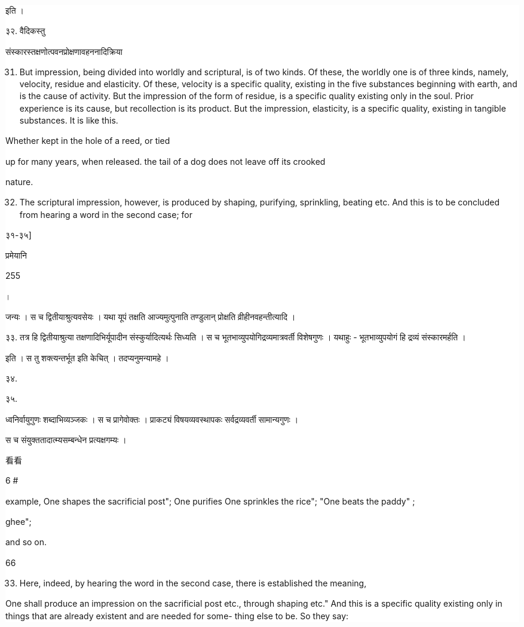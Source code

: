 इति । 

३२. वैदिकस्तु 

संस्कारस्तक्षणोत्पवनप्रोक्षणावहननादिक्रिया 

31. But impression, being divided into worldly and scriptural, is of two kinds. Of these, the worldly one is of three kinds, namely, velocity, residue and elasticity. Of these, velocity is a specific quality, existing in the five substances beginning with earth, and is the cause of activity. But the impression of the form of residue, is a specific quality existing only in the soul. Prior experience is its cause, but recollection is its product. But the impression, elasticity, is a specific quality, existing in tangible substances. It is like this. 

Whether kept in the hole of a reed, or tied 

up for many years, when released. the tail of a dog does not leave off its crooked 

nature. 

32. The scriptural impression, however, is produced by shaping, purifying, sprinkling, beating etc. And this is to be concluded from hearing a word in the second case; for 

३१-३५] 

प्रमेयानि 

255 

। 

जन्यः । स च द्वितीयाश्रुत्यवसेयः । यथा यूपं तक्षति आज्यमुत्पुनाति तण्डुलान् प्रोक्षति व्रीहीनवहन्तीत्यादि । 

३३. तत्र हि द्वितीयाश्रुत्या तक्षणादिभिर्यूपादीन संस्कुर्यादित्यर्थः सिध्यति । स च भूतभाव्युपयोगिद्रव्यमात्रवर्ती विशेषगुणः । यथाहुः - भूतभाव्युपयोगं हि द्रव्यं संस्कारमर्हति । 

इति । स तु शक्त्यन्तर्भूत इति केचित् । तदप्यनुमन्यामहे । 

३४. 

३५. 

ध्वनिर्वायुगुणः शब्दाभिव्यञ्जकः । स च प्रागेवोक्तः । प्राकट्यं विषयव्यवस्थापकः सर्वद्रव्यवर्ती सामान्यगुणः । 

स च संयुक्ततादात्म्यसम्बन्धेन प्रत्यक्षगम्यः । 

看看 

6 # 

example, One shapes the sacrificial post"; One purifies One sprinkles the rice"; "One beats the paddy" ; 

ghee"; 

and so on. 

66 

33. Here, indeed, by hearing the word in the second case, there is established the meaning, 

One shall produce an impression on the sacrificial post etc., through shaping etc." And this is a specific quality existing only in things that are already existent and are needed for some- thing else to be. So they say: 

